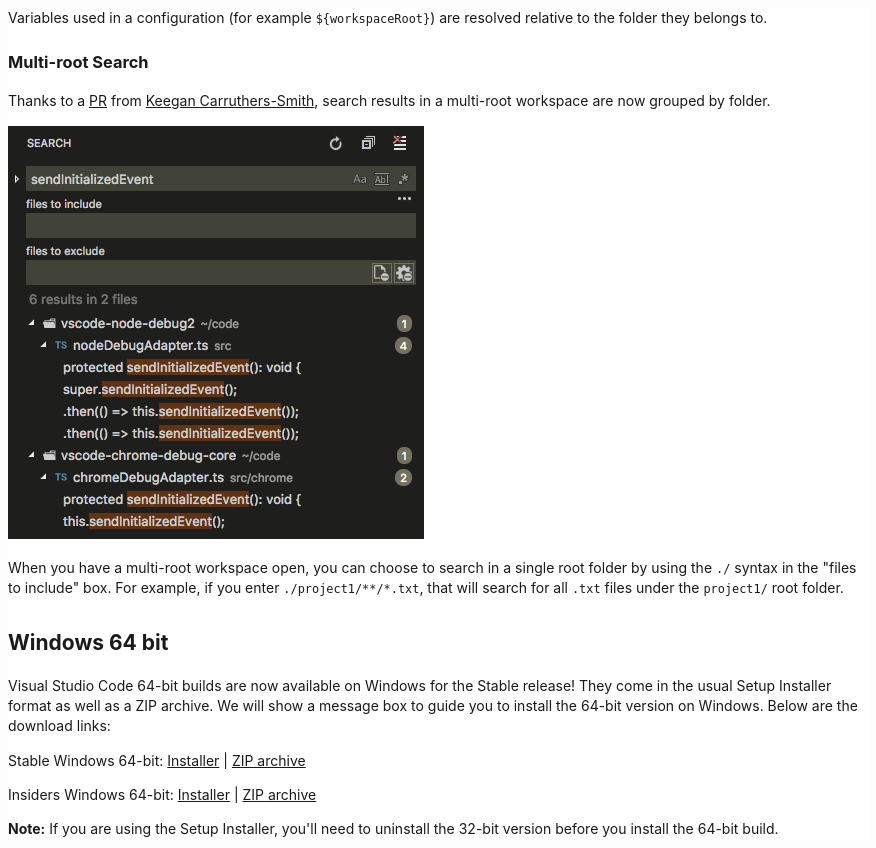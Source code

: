 
Variables used in a configuration (for example `${workspaceRoot}`) are resolved
relative to the folder they belongs to.

### Multi-root Search

Thanks to a [PR](https://github.com/Microsoft/vscode/pull/29964) from
[Keegan Carruthers-Smith](https://github.com/keegancsmith), search results in a
multi-root workspace are now grouped by folder.

![multiroot search results](images/1_15/multiroot-search-results.png)

When you have a multi-root workspace open, you can choose to search in a single
root folder by using the `./` syntax in the "files to include" box. For example,
if you enter `./project1/**/*.txt`, that will search for all `.txt` files under
the `project1/` root folder.

## Windows 64 bit

Visual Studio Code 64-bit builds are now available on Windows for the Stable
release! They come in the usual Setup Installer format as well as a ZIP archive.
We will show a message box to guide you to install the 64-bit version on
Windows. Below are the download links:

Stable Windows 64-bit:
[Installer](https://go.microsoft.com/fwlink/?linkid=852157) |
[ZIP archive](https://go.microsoft.com/fwlink/?linkid=850641)

Insiders Windows 64-bit:
[Installer](https://go.microsoft.com/fwlink/?linkid=852155) |
[ZIP archive](https://go.microsoft.com/fwlink/?linkid=850640)

**Note:** If you are using the Setup Installer, you'll need to uninstall the
32-bit version before you install the 64-bit build.

